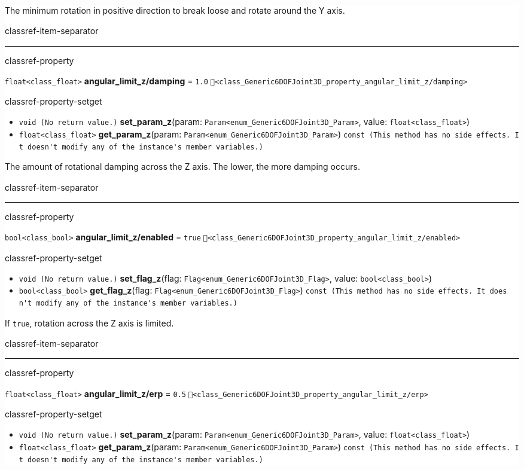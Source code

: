 The minimum rotation in positive direction to break loose and rotate
around the Y axis.

classref-item-separator

------------------------------------------------------------------------

classref-property

`float<class_float>` **angular\_limit\_z/damping** = `1.0`
`🔗<class_Generic6DOFJoint3D_property_angular_limit_z/damping>`

classref-property-setget

-   `void (No return value.)` **set\_param\_z**(param:
    `Param<enum_Generic6DOFJoint3D_Param>`, value: `float<class_float>`)
-   `float<class_float>` **get\_param\_z**(param:
    `Param<enum_Generic6DOFJoint3D_Param>`)
    `const (This method has no side effects. It doesn't modify any of the instance's member variables.)`

The amount of rotational damping across the Z axis. The lower, the more
damping occurs.

classref-item-separator

------------------------------------------------------------------------

classref-property

`bool<class_bool>` **angular\_limit\_z/enabled** = `true`
`🔗<class_Generic6DOFJoint3D_property_angular_limit_z/enabled>`

classref-property-setget

-   `void (No return value.)` **set\_flag\_z**(flag:
    `Flag<enum_Generic6DOFJoint3D_Flag>`, value: `bool<class_bool>`)
-   `bool<class_bool>` **get\_flag\_z**(flag:
    `Flag<enum_Generic6DOFJoint3D_Flag>`)
    `const (This method has no side effects. It doesn't modify any of the instance's member variables.)`

If `true`, rotation across the Z axis is limited.

classref-item-separator

------------------------------------------------------------------------

classref-property

`float<class_float>` **angular\_limit\_z/erp** = `0.5`
`🔗<class_Generic6DOFJoint3D_property_angular_limit_z/erp>`

classref-property-setget

-   `void (No return value.)` **set\_param\_z**(param:
    `Param<enum_Generic6DOFJoint3D_Param>`, value: `float<class_float>`)
-   `float<class_float>` **get\_param\_z**(param:
    `Param<enum_Generic6DOFJoint3D_Param>`)
    `const (This method has no side effects. It doesn't modify any of the instance's member variables.)`
